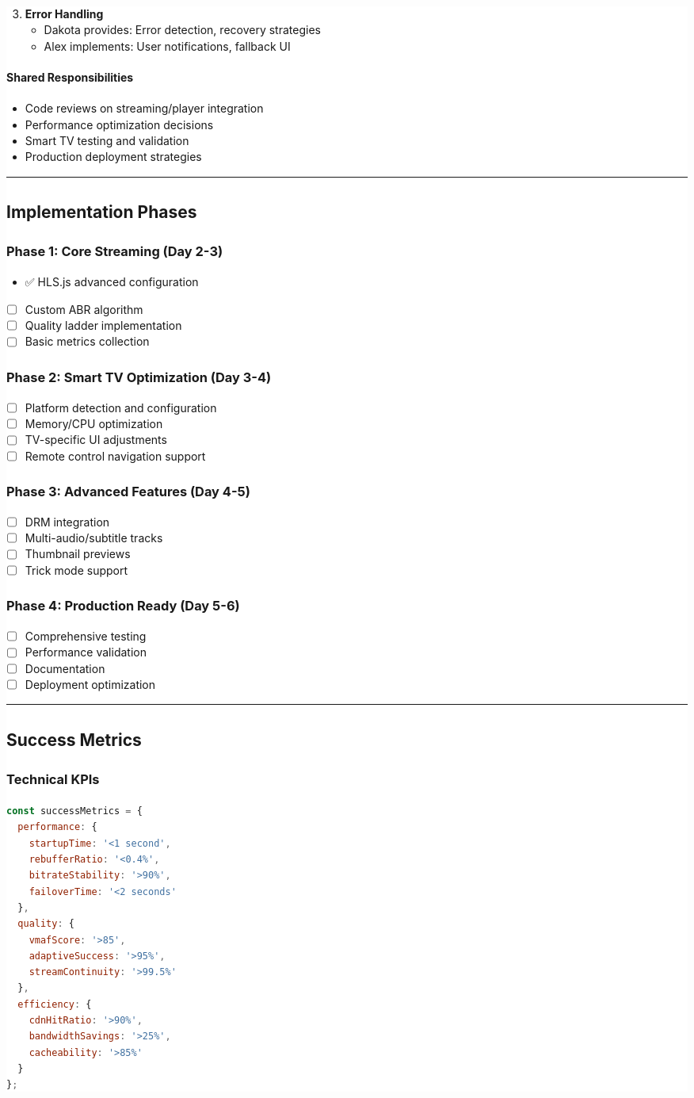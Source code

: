 3. **Error Handling**
   - Dakota provides: Error detection, recovery strategies
   - Alex implements: User notifications, fallback UI

#### Shared Responsibilities
- Code reviews on streaming/player integration
- Performance optimization decisions
- Smart TV testing and validation
- Production deployment strategies

---

## Implementation Phases

### Phase 1: Core Streaming (Day 2-3)
- ✅ HLS.js advanced configuration
- [ ] Custom ABR algorithm
- [ ] Quality ladder implementation
- [ ] Basic metrics collection

### Phase 2: Smart TV Optimization (Day 3-4)
- [ ] Platform detection and configuration
- [ ] Memory/CPU optimization
- [ ] TV-specific UI adjustments
- [ ] Remote control navigation support

### Phase 3: Advanced Features (Day 4-5)
- [ ] DRM integration
- [ ] Multi-audio/subtitle tracks
- [ ] Thumbnail previews
- [ ] Trick mode support

### Phase 4: Production Ready (Day 5-6)
- [ ] Comprehensive testing
- [ ] Performance validation
- [ ] Documentation
- [ ] Deployment optimization

---

## Success Metrics

### Technical KPIs
```javascript
const successMetrics = {
  performance: {
    startupTime: '<1 second',
    rebufferRatio: '<0.4%',
    bitrateStability: '>90%',
    failoverTime: '<2 seconds'
  },
  quality: {
    vmafScore: '>85',
    adaptiveSuccess: '>95%',
    streamContinuity: '>99.5%'
  },
  efficiency: {
    cdnHitRatio: '>90%',
    bandwidthSavings: '>25%',
    cacheability: '>85%'
  }
};
```